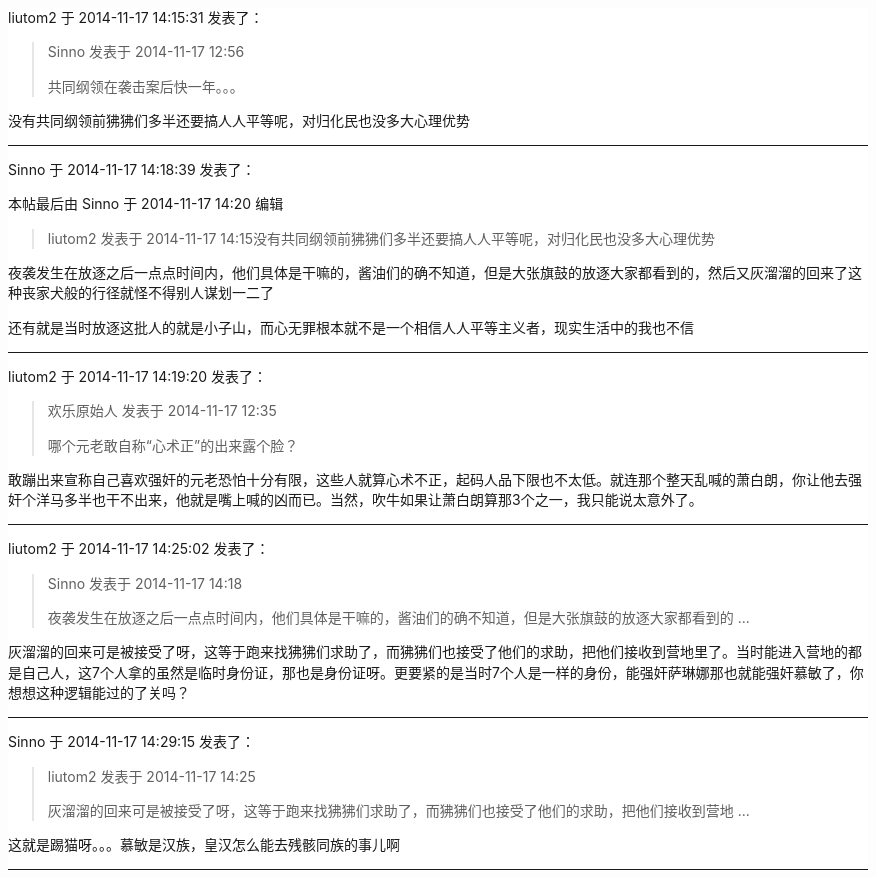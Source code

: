 liutom2 于 2014-11-17 14:15:31 发表了：

> Sinno 发表于 2014-11-17 12:56
> 
> 共同纲领在袭击案后快一年。。。



没有共同纲领前狒狒们多半还要搞人人平等呢，对归化民也没多大心理优势

---------

Sinno 于 2014-11-17 14:18:39 发表了：

本帖最后由 Sinno 于 2014-11-17 14:20 编辑 


> 
> liutom2 发表于 2014-11-17 14:15没有共同纲领前狒狒们多半还要搞人人平等呢，对归化民也没多大心理优势



夜袭发生在放逐之后一点点时间内，他们具体是干嘛的，酱油们的确不知道，但是大张旗鼓的放逐大家都看到的，然后又灰溜溜的回来了这种丧家犬般的行径就怪不得别人谋划一二了

还有就是当时放逐这批人的就是小子山，而心无罪根本就不是一个相信人人平等主义者，现实生活中的我也不信

---------

liutom2 于 2014-11-17 14:19:20 发表了：

> 欢乐原始人 发表于 2014-11-17 12:35
> 
> 哪个元老敢自称“心术正”的出来露个脸？



敢蹦出来宣称自己喜欢强奸的元老恐怕十分有限，这些人就算心术不正，起码人品下限也不太低。就连那个整天乱喊的萧白朗，你让他去强奸个洋马多半也干不出来，他就是嘴上喊的凶而已。当然，吹牛如果让萧白朗算那3个之一，我只能说太意外了。

---------

liutom2 于 2014-11-17 14:25:02 发表了：

> Sinno 发表于 2014-11-17 14:18
> 
> 夜袭发生在放逐之后一点点时间内，他们具体是干嘛的，酱油们的确不知道，但是大张旗鼓的放逐大家都看到的 ...



灰溜溜的回来可是被接受了呀，这等于跑来找狒狒们求助了，而狒狒们也接受了他们的求助，把他们接收到营地里了。当时能进入营地的都是自己人，这7个人拿的虽然是临时身份证，那也是身份证呀。更要紧的是当时7个人是一样的身份，能强奸萨琳娜那也就能强奸慕敏了，你想想这种逻辑能过的了关吗？

---------

Sinno 于 2014-11-17 14:29:15 发表了：

> liutom2 发表于 2014-11-17 14:25
> 
> 灰溜溜的回来可是被接受了呀，这等于跑来找狒狒们求助了，而狒狒们也接受了他们的求助，把他们接收到营地 ...



这就是踢猫呀。。。慕敏是汉族，皇汉怎么能去残骸同族的事儿啊

---------
